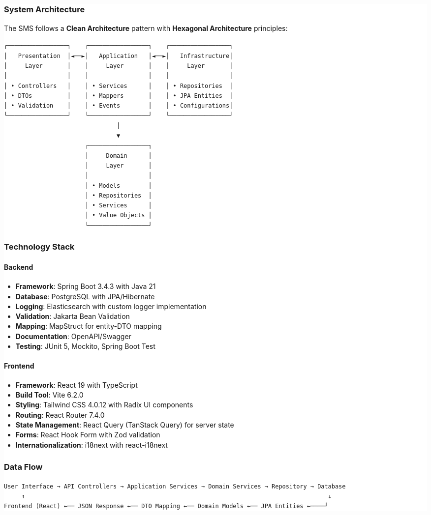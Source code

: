### System Architecture
The SMS follows a **Clean Architecture** pattern with **Hexagonal Architecture** principles:

```
┌─────────────────┐    ┌─────────────────┐    ┌─────────────────┐
│   Presentation  │◄──►│   Application   │◄──►│   Infrastructure│
│     Layer       │    │     Layer       │    │     Layer       │
│                 │    │                 │    │                 │
│ • Controllers   │    │ • Services      │    │ • Repositories  │
│ • DTOs          │    │ • Mappers       │    │ • JPA Entities  │
│ • Validation    │    │ • Events        │    │ • Configurations│
└─────────────────┘    └─────────────────┘    └─────────────────┘
                                │
                                ▼
                       ┌─────────────────┐
                       │     Domain      │
                       │     Layer       │
                       │                 │
                       │ • Models        │
                       │ • Repositories  │
                       │ • Services      │
                       │ • Value Objects │
                       └─────────────────┘
```

### Technology Stack

#### Backend
- **Framework**: Spring Boot 3.4.3 with Java 21
- **Database**: PostgreSQL with JPA/Hibernate
- **Logging**: Elasticsearch with custom logger implementation
- **Validation**: Jakarta Bean Validation
- **Mapping**: MapStruct for entity-DTO mapping
- **Documentation**: OpenAPI/Swagger
- **Testing**: JUnit 5, Mockito, Spring Boot Test

#### Frontend
- **Framework**: React 19 with TypeScript
- **Build Tool**: Vite 6.2.0
- **Styling**: Tailwind CSS 4.0.12 with Radix UI components
- **Routing**: React Router 7.4.0
- **State Management**: React Query (TanStack Query) for server state
- **Forms**: React Hook Form with Zod validation
- **Internationalization**: i18next with react-i18next

### Data Flow
```
User Interface → API Controllers → Application Services → Domain Services → Repository → Database
     ↑                                                                                      ↓
Frontend (React) ←── JSON Response ←── DTO Mapping ←── Domain Models ←── JPA Entities ←────┘
```
